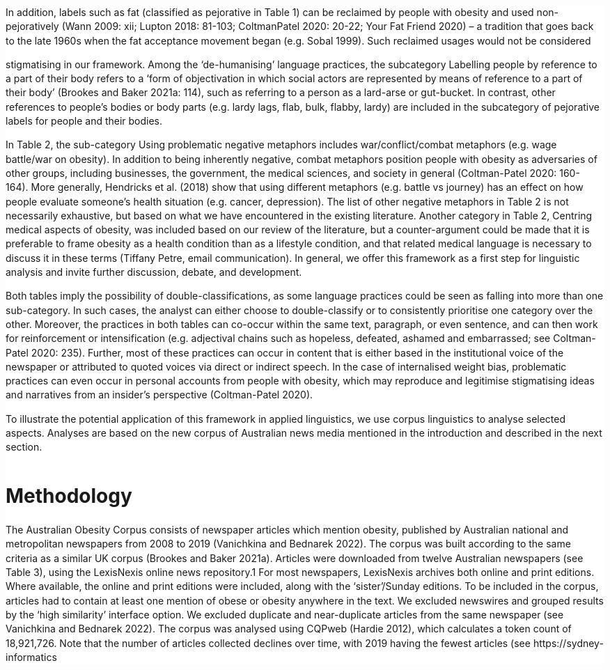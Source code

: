 In addition, labels such as fat (classified as pejorative in Table 1) can be reclaimed by people with obesity and used non-pejoratively (Wann 2009: xii; Lupton 2018: 81-103; ColtmanPatel 2020: 20-22; Your Fat Friend 2020) – a tradition that goes back to the late 1960s when the fat acceptance movement began (e.g. Sobal 1999). Such reclaimed usages would not be considered

stigmatising in our framework. Among the ‘de-humanising’ language practices, the subcategory Labelling people by reference to a part of their body refers to a ‘form of objectivation in which social actors are represented by means of reference to a part of their body’ (Brookes and Baker 2021a: 114), such as referring to a person as a lard-arse or gut-bucket. In contrast, other references to people’s bodies or body parts (e.g. lardy lags, flab, bulk, flabby, lardy) are included in the subcategory of pejorative labels for people and their bodies.

In Table 2, the sub-category Using problematic negative metaphors includes war/conflict/combat metaphors (e.g. wage battle/war on obesity). In addition to being inherently negative, combat metaphors position people with obesity as adversaries of other groups, including businesses, the government, the medical sciences, and society in general (Coltman-Patel 2020: 160- 164). More generally, Hendricks et al. (2018) show that using different metaphors (e.g. battle vs journey) has an effect on how people evaluate someone’s health situation (e.g. cancer, depression). The list of other negative metaphors in Table 2 is not necessarily exhaustive, but based on what we have encountered in the existing literature. Another category in Table 2, Centring medical aspects of obesity, was included based on our review of the literature, but a counter-argument could be made that it is preferable to frame obesity as a health condition than as a lifestyle condition, and that related medical language is necessary to discuss it in these terms (Tiffany Petre, email communication). In general, we offer this framework as a first step for linguistic analysis and invite further discussion, debate, and development.

Both tables imply the possibility of double-classifications, as some language practices could be seen as falling into more than one sub-category. In such cases, the analyst can either choose to double-classify or to consistently prioritise one category over the other. Moreover, the practices in both tables can co-occur within the same text, paragraph, or even sentence, and can then work for reinforcement or intensification (e.g. adjectival chains such as hopeless, defeated, ashamed and embarrassed; see Coltman-Patel 2020: 235). Further, most of these practices can occur in content that is either based in the institutional voice of the newspaper or attributed to quoted voices via direct or indirect speech. In the case of internalised weight bias, problematic practices can even occur in personal accounts from people with obesity, which may reproduce and legitimise stigmatising ideas and narratives from an insider’s perspective (Coltman-Patel 2020).

To illustrate the potential application of this framework in applied linguistics, we use corpus linguistics to analyse selected aspects. Analyses are based on the new corpus of Australian news media mentioned in the introduction and described in the next section.

# Methodology

The Australian Obesity Corpus consists of newspaper articles which mention obesity, published by Australian national and metropolitan newspapers from 2008 to 2019 (Vanichkina and Bednarek 2022). The corpus was built according to the same criteria as a similar UK corpus (Brookes and Baker 2021a). Articles were downloaded from twelve Australian newspapers (see Table 3), using the LexisNexis online news repository.1 For most newspapers, LexisNexis archives both online and print editions. Where available, the online and print editions were included, along with the ‘sister’/Sunday editions. To be included in the corpus, articles had to contain at least one mention of obese or obesity anywhere in the text. We excluded newswires and grouped results by the ‘high similarity’ interface option. We excluded duplicate and near-duplicate articles from the same newspaper (see Vanichkina and Bednarek 2022). The corpus was analysed using CQPweb (Hardie 2012), which calculates a token count of 18,921,726. Note that the number of articles collected declines over time, with 2019 having the fewest articles (see https://sydney-informatics
